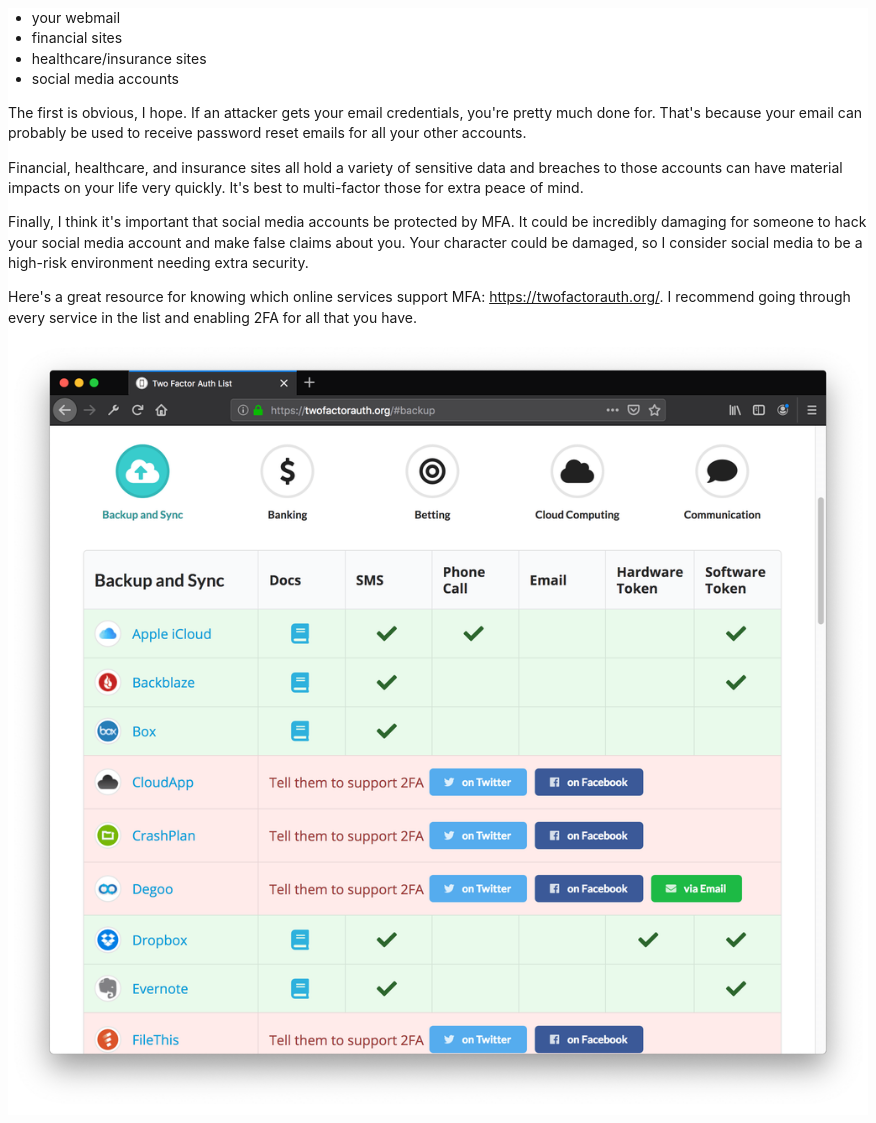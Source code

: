 - your webmail
- financial sites
- healthcare/insurance sites
- social media accounts

The first is obvious, I hope. If an attacker gets your email credentials, you're
pretty much done for. That's because your email can probably be used to receive
password reset emails for all your other accounts.

Financial, healthcare, and insurance sites all hold a variety of sensitive data
and breaches to those accounts can have material impacts on your life very
quickly. It's best to multi-factor those for extra peace of mind.

Finally, I think it's important that social media accounts be protected by MFA.
It could be incredibly damaging for someone to hack your social media account
and make false claims about you. Your character could be damaged, so I consider
social media to be a high-risk environment needing extra security.

Here's a great resource for knowing which online services support MFA:
https://twofactorauth.org/. I recommend going through every service in the list
and enabling 2FA for all that you have.

![Screenshot of Twofactorauth.org](2019-05-25-19-08-57.png)
